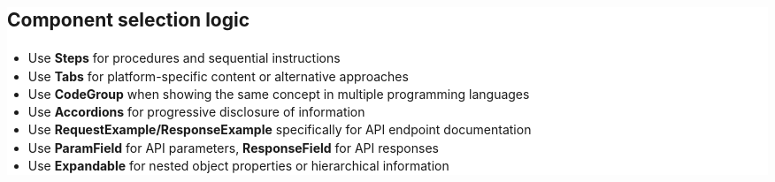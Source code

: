 ## Component selection logic

- Use **Steps** for procedures and sequential instructions
- Use **Tabs** for platform-specific content or alternative approaches
- Use **CodeGroup** when showing the same concept in multiple programming languages
- Use **Accordions** for progressive disclosure of information
- Use **RequestExample/ResponseExample** specifically for API endpoint documentation
- Use **ParamField** for API parameters, **ResponseField** for API responses
- Use **Expandable** for nested object properties or hierarchical information